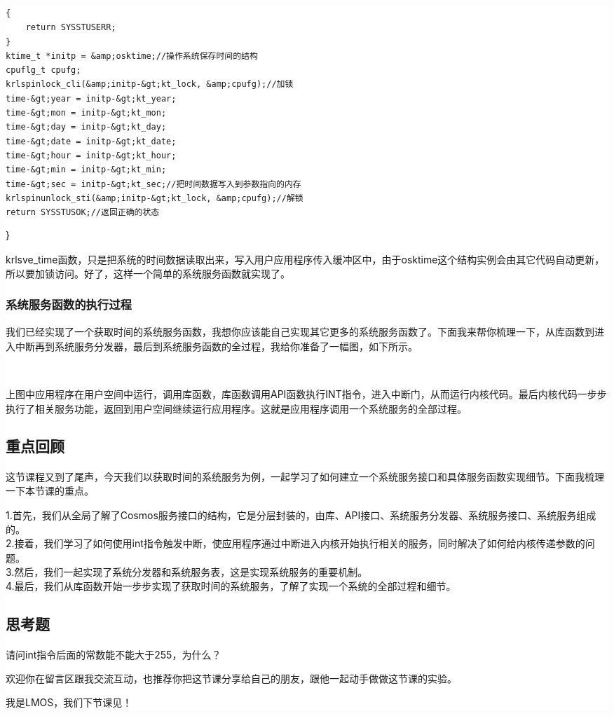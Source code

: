     {
        return SYSSTUSERR;
    }
    ktime_t *initp = &amp;osktime;//操作系统保存时间的结构
    cpuflg_t cpufg;
    krlspinlock_cli(&amp;initp-&gt;kt_lock, &amp;cpufg);//加锁
    time-&gt;year = initp-&gt;kt_year;
    time-&gt;mon = initp-&gt;kt_mon;
    time-&gt;day = initp-&gt;kt_day;
    time-&gt;date = initp-&gt;kt_date;
    time-&gt;hour = initp-&gt;kt_hour;
    time-&gt;min = initp-&gt;kt_min;
    time-&gt;sec = initp-&gt;kt_sec;//把时间数据写入到参数指向的内存
    krlspinunlock_sti(&amp;initp-&gt;kt_lock, &amp;cpufg);//解锁
    return SYSSTUSOK;//返回正确的状态
}
</code></pre><p>krlsve_time函数，只是把系统的时间数据读取出来，写入用户应用程序传入缓冲区中，由于osktime这个结构实例会由其它代码自动更新，所以要加锁访问。好了，这样一个简单的系统服务函数就实现了。</p><h3>系统服务函数的执行过程</h3><p>我们已经实现了一个获取时间的系统服务函数，我想你应该能自己实现其它更多的系统服务函数了。下面我来帮你梳理一下，从库函数到进入中断再到系统服务分发器，最后到系统服务函数的全过程，我给你准备了一幅图，如下所示。</p><p><img src="https://static001.geekbang.org/resource/image/ea/ff/ea47e5ba68cbf0f30a44286b7b401cff.jpg?wh=4254x3373" alt="" title="系统服务流程示意图"></p><p>上图中应用程序在用户空间中运行，调用库函数，库函数调用API函数执行INT指令，进入中断门，从而运行内核代码。最后内核代码一步步执行了相关服务功能，返回到用户空间继续运行应用程序。这就是应用程序调用一个系统服务的全部过程。</p><h2>重点回顾</h2><p>这节课程又到了尾声，今天我们以获取时间的系统服务为例，一起学习了如何建立一个系统服务接口和具体服务函数实现细节。下面我梳理一下本节课的重点。</p><p>1.首先，我们从全局了解了Cosmos服务接口的结构，它是分层封装的，由库、API接口、系统服务分发器、系统服务接口、系统服务组成的。<br>
2.接着，我们学习了如何使用int指令触发中断，使应用程序通过中断进入内核开始执行相关的服务，同时解决了如何给内核传递参数的问题。<br>
3.然后，我们一起实现了系统分发器和系统服务表，这是实现系统服务的重要机制。<br>
4.最后，我们从库函数开始一步步实现了获取时间的系统服务，了解了实现一个系统的全部过程和细节。</p><h2>思考题</h2><p>请问int指令后面的常数能不能大于255，为什么？</p><p>欢迎你在留言区跟我交流互动，也推荐你把这节课分享给自己的朋友，跟他一起动手做做这节课的实验。</p><p>我是LMOS，我们下节课见！</p>
<style>
    ul {
      list-style: none;
      display: block;
      list-style-type: disc;
      margin-block-start: 1em;
      margin-block-end: 1em;
      margin-inline-start: 0px;
      margin-inline-end: 0px;
      padding-inline-start: 40px;
    }
    li {
      display: list-item;
      text-align: -webkit-match-parent;
    }
    ._2sjJGcOH_0 {
      list-style-position: inside;
      width: 100%;
      display: -webkit-box;
      display: -ms-flexbox;
      display: flex;
      -webkit-box-orient: horizontal;
      -webkit-box-direction: normal;
      -ms-flex-direction: row;
      flex-direction: row;
      margin-top: 26px;
      border-bottom: 1px solid rgba(233,233,233,0.6);
    }
    ._2sjJGcOH_0 ._3FLYR4bF_0 {
      width: 34px;
      height: 34px;
      -ms-flex-negative: 0;
      flex-shrink: 0;
      border-radius: 50%;
    }
    ._2sjJGcOH_0 ._36ChpWj4_0 {
      margin-left: 0.5rem;
      -webkit-box-flex: 1;
      -ms-flex-positive: 1;
      flex-grow: 1;
      padding-bottom: 20px;
    }